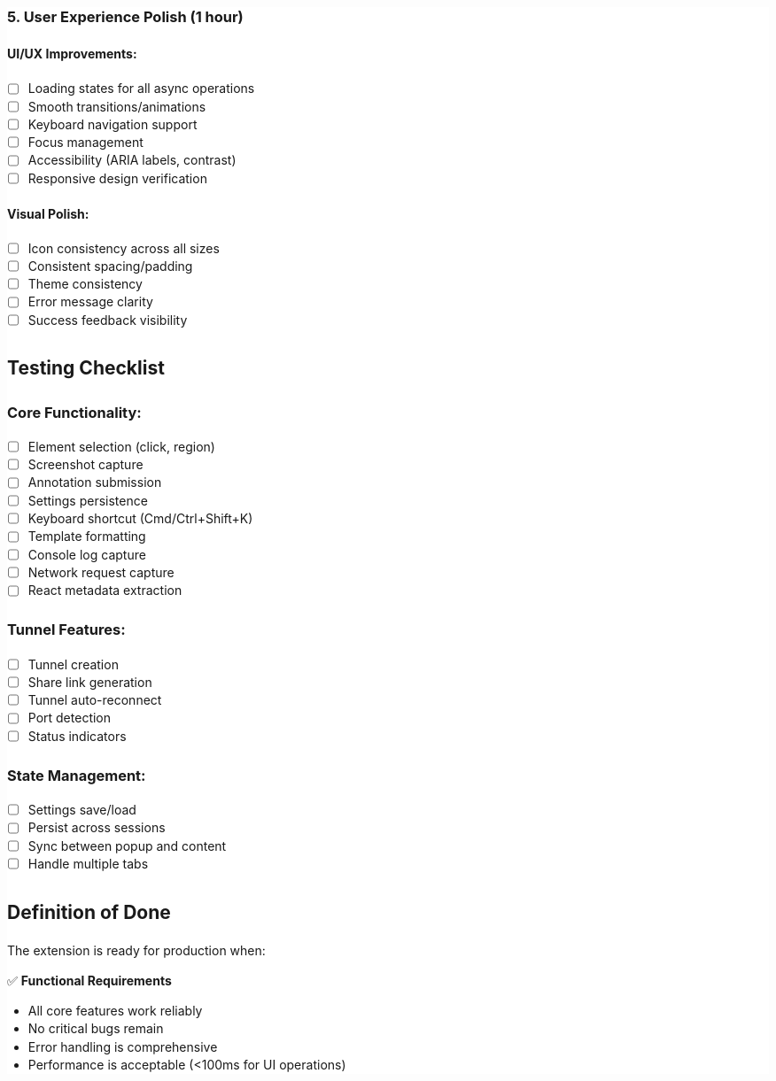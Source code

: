 ### 5. User Experience Polish (1 hour)

#### UI/UX Improvements:
- [ ] Loading states for all async operations
- [ ] Smooth transitions/animations
- [ ] Keyboard navigation support
- [ ] Focus management
- [ ] Accessibility (ARIA labels, contrast)
- [ ] Responsive design verification

#### Visual Polish:
- [ ] Icon consistency across all sizes
- [ ] Consistent spacing/padding
- [ ] Theme consistency
- [ ] Error message clarity
- [ ] Success feedback visibility

## Testing Checklist

### Core Functionality:
- [ ] Element selection (click, region)
- [ ] Screenshot capture
- [ ] Annotation submission
- [ ] Settings persistence
- [ ] Keyboard shortcut (Cmd/Ctrl+Shift+K)
- [ ] Template formatting
- [ ] Console log capture
- [ ] Network request capture
- [ ] React metadata extraction

### Tunnel Features:
- [ ] Tunnel creation
- [ ] Share link generation
- [ ] Tunnel auto-reconnect
- [ ] Port detection
- [ ] Status indicators

### State Management:
- [ ] Settings save/load
- [ ] Persist across sessions
- [ ] Sync between popup and content
- [ ] Handle multiple tabs

## Definition of Done

The extension is ready for production when:

✅ **Functional Requirements**
- All core features work reliably
- No critical bugs remain
- Error handling is comprehensive
- Performance is acceptable (<100ms for UI operations)
